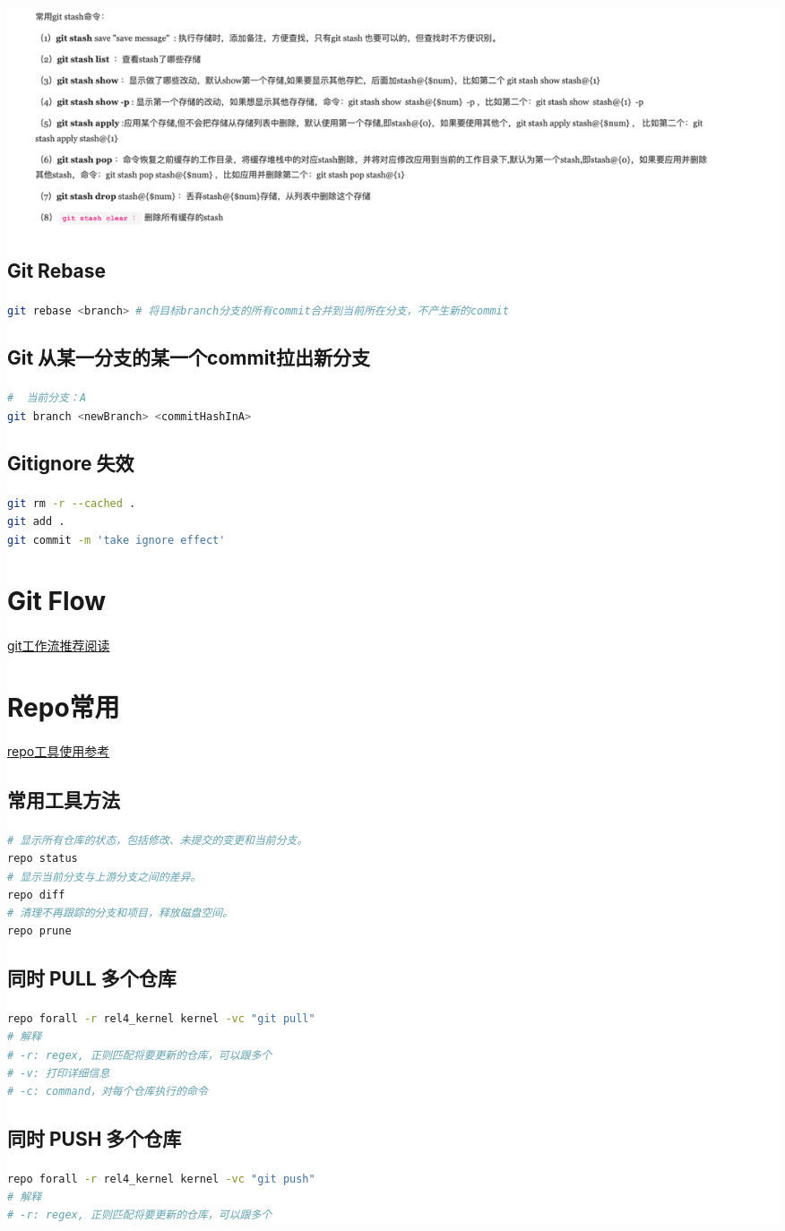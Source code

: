 ![alt text](stash.png)
## Git Rebase
```bash
git rebase <branch> # 将目标branch分支的所有commit合并到当前所在分支，不产生新的commit
```
## Git 从某一分支的某一个commit拉出新分支
```bash
#  当前分支：A
git branch <newBranch> <commitHashInA>
```
## Gitignore 失效
```bash
git rm -r --cached . 
git add .
git commit -m 'take ignore effect'
```
# Git Flow
[git工作流推荐阅读](https://blog.csdn.net/sunyctf/article/details/130587970)

# Repo常用
[repo工具使用参考](https://git-repo.info/en/docs/multi-repos/overview/)
## 常用工具方法
```bash
# 显示所有仓库的状态，包括修改、未提交的变更和当前分支。
repo status
# 显示当前分支与上游分支之间的差异。
repo diff
# 清理不再跟踪的分支和项目，释放磁盘空间。
repo prune
```
## 同时 PULL 多个仓库
```bash
repo forall -r rel4_kernel kernel -vc "git pull"
# 解释
# -r: regex, 正则匹配将要更新的仓库，可以跟多个
# -v: 打印详细信息
# -c: command，对每个仓库执行的命令
```
## 同时 PUSH 多个仓库
```bash
repo forall -r rel4_kernel kernel -vc "git push"
# 解释
# -r: regex, 正则匹配将要更新的仓库，可以跟多个
```